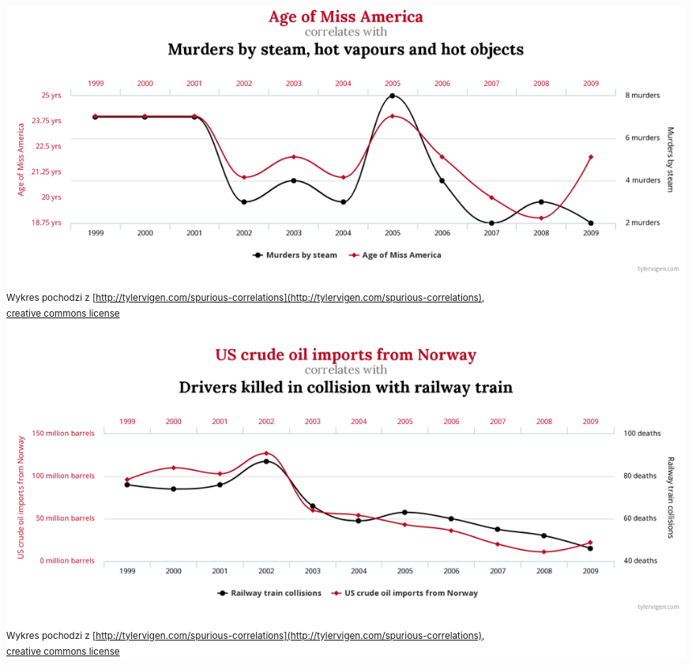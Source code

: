 ##

![Hm...](img/w02_spurious/chart-5.png)

<small>Wykres pochodzi z [http://tylervigen.com/spurious-correlations](http://tylervigen.com/spurious-correlations),  
[creative commons license](https://creativecommons.org/licenses/by/4.0/)</small>

##

![Hm...](img/w02_spurious/chart-6.png)

<small>Wykres pochodzi z [http://tylervigen.com/spurious-correlations](http://tylervigen.com/spurious-correlations),  
[creative commons license](https://creativecommons.org/licenses/by/4.0/)</small>

##
